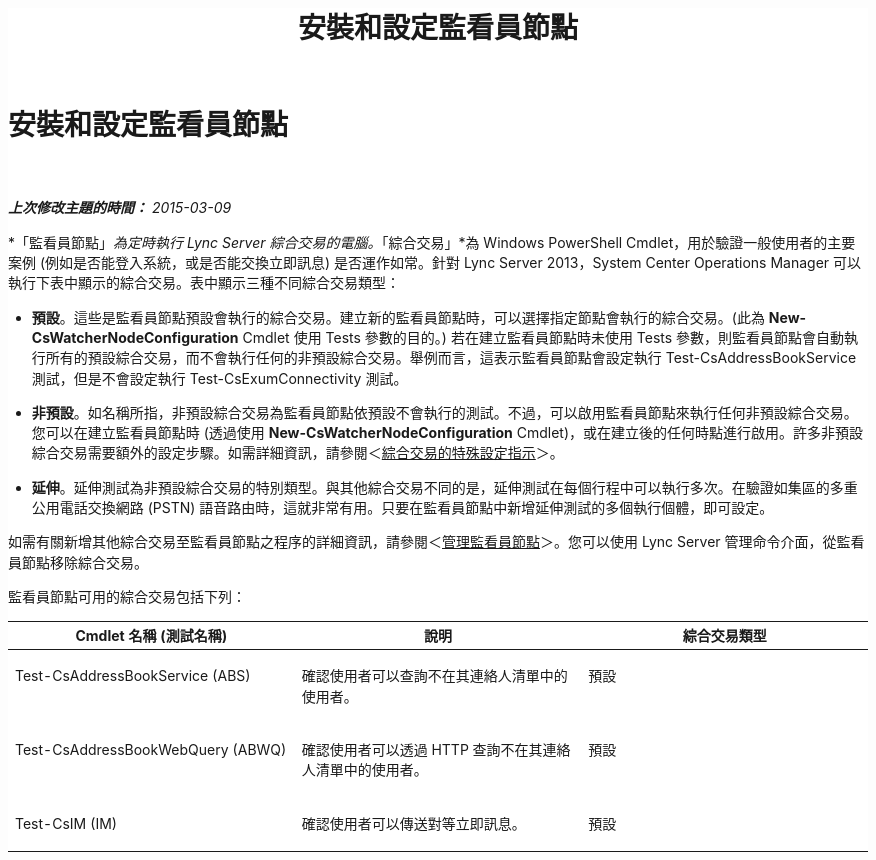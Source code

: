 ﻿---
title: 安裝和設定監看員節點
TOCTitle: 安裝和設定監看員節點
ms:assetid: 61f6deea-e3ef-4468-9be8-a65705815ebb
ms:mtpsurl: https://technet.microsoft.com/zh-tw/library/JJ204943(v=OCS.15)
ms:contentKeyID: 49291098
ms.date: 08/10/2015
mtps_version: v=OCS.15
ms.translationtype: HT
---

# 安裝和設定監看員節點

 

_**上次修改主題的時間：** 2015-03-09_

*「監看員節點」*為定時執行 Lync Server 綜合交易的電腦。*「綜合交易」*為 Windows PowerShell Cmdlet，用於驗證一般使用者的主要案例 (例如是否能登入系統，或是否能交換立即訊息) 是否運作如常。針對 Lync Server 2013，System Center Operations Manager 可以執行下表中顯示的綜合交易。表中顯示三種不同綜合交易類型：

  - **預設**。這些是監看員節點預設會執行的綜合交易。建立新的監看員節點時，可以選擇指定節點會執行的綜合交易。(此為 **New-CsWatcherNodeConfiguration** Cmdlet 使用 Tests 參數的目的。) 若在建立監看員節點時未使用 Tests 參數，則監看員節點會自動執行所有的預設綜合交易，而不會執行任何的非預設綜合交易。舉例而言，這表示監看員節點會設定執行 Test-CsAddressBookService 測試，但是不會設定執行 Test-CsExumConnectivity 測試。

  - **非預設**。如名稱所指，非預設綜合交易為監看員節點依預設不會執行的測試。不過，可以啟用監看員節點來執行任何非預設綜合交易。您可以在建立監看員節點時 (透過使用 **New-CsWatcherNodeConfiguration** Cmdlet)，或在建立後的任何時點進行啟用。許多非預設綜合交易需要額外的設定步驟。如需詳細資訊，請參閱＜[綜合交易的特殊設定指示](lync-server-2013-special-setup-instructions-for-synthetic-transactions.md)＞。

  - **延伸**。延伸測試為非預設綜合交易的特別類型。與其他綜合交易不同的是，延伸測試在每個行程中可以執行多次。在驗證如集區的多重公用電話交換網路 (PSTN) 語音路由時，這就非常有用。只要在監看員節點中新增延伸測試的多個執行個體，即可設定。

如需有關新增其他綜合交易至監看員節點之程序的詳細資訊，請參閱＜[管理監看員節點](lync-server-2013-managing-watcher-nodes.md)＞。您可以使用 Lync Server 管理命令介面，從監看員節點移除綜合交易。

監看員節點可用的綜合交易包括下列：


<table>
<colgroup>
<col style="width: 33%" />
<col style="width: 33%" />
<col style="width: 33%" />
</colgroup>
<thead>
<tr class="header">
<th>Cmdlet 名稱 (測試名稱)</th>
<th>說明</th>
<th>綜合交易類型</th>
</tr>
</thead>
<tbody>
<tr class="odd">
<td><p>Test-CsAddressBookService (ABS)</p></td>
<td><p>確認使用者可以查詢不在其連絡人清單中的使用者。</p></td>
<td><p>預設</p></td>
</tr>
<tr class="even">
<td><p>Test-CsAddressBookWebQuery (ABWQ)</p></td>
<td><p>確認使用者可以透過 HTTP 查詢不在其連絡人清單中的使用者。</p></td>
<td><p>預設</p></td>
</tr>
<tr class="odd">
<td><p>Test-CsIM (IM)</p></td>
<td><p>確認使用者可以傳送對等立即訊息。</p></td>
<td><p>預設</p></td>
</tr>
<tr class="even">